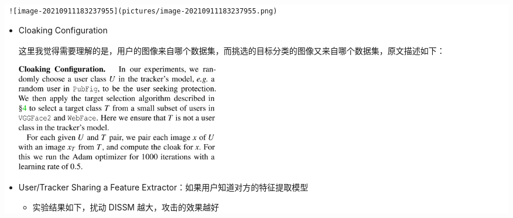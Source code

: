      ![image-20210911183237955](pictures/image-20210911183237955.png)

   - Cloaking Configuration

     这里我觉得需要理解的是，用户的图像来自哪个数据集，而挑选的目标分类的图像又来自哪个数据集，原文描述如下：

     <img src="pictures/image-20210911183735959.png" alt="image-20210911183735959" style="zoom:33%;" />

   - User/Tracker Sharing a Feature Extractor：如果用户知道对方的特征提取模型

     - 实验结果如下，扰动 DISSM 越大，攻击的效果越好
